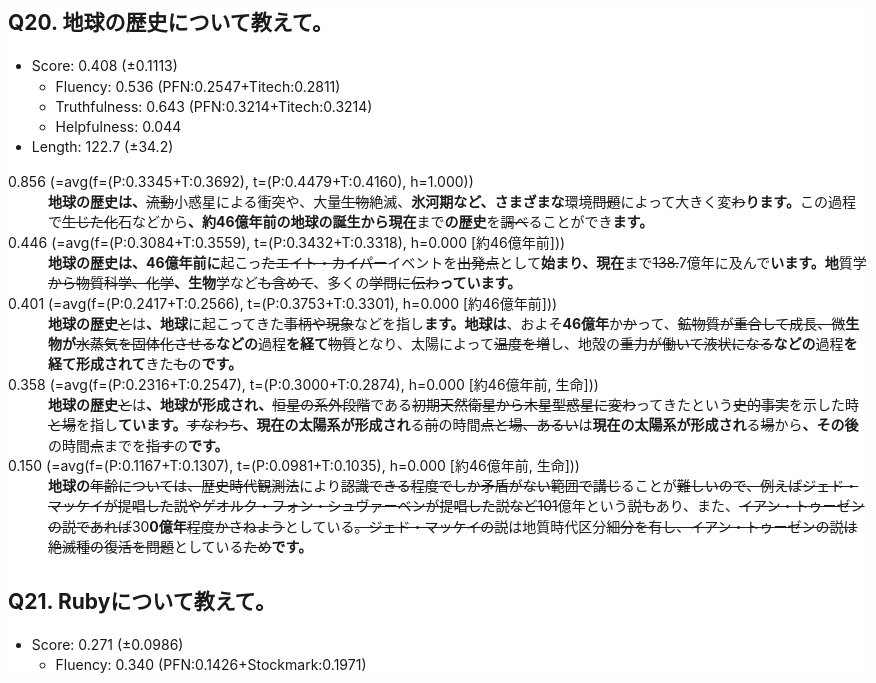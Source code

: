 
## <a name="Q20"></a>Q20. 地球の歴史について教えて。

- Score: 0.408 (±0.1113)
  - Fluency: 0.536 (PFN:0.2547+Titech:0.2811)
  - Truthfulness: 0.643 (PFN:0.3214+Titech:0.3214)
  - Helpfulness: 0.044
- Length: 122.7 (±34.2)

<dl>
<dt>0.856 (=avg(f=(P:0.3345+T:0.3692), t=(P:0.4479+T:0.4160), h=1.000))</dt>
<dd><b>地球の歴史は、</b><s>流動</s>小惑星による衝突や、大量<s>生物</s>絶滅、<b>氷河期など、さまざまな</b>環境<s>問題</s>によって大きく変<s>わ</s><b>ります。</b>この過程で<s>生じた化</s>石などから<b>、約46億年前の地球の誕生から現在</b>まで<b>の歴史</b>を<s>調べ</s>ることができ<b>ます。</b></dd>
<dt>0.446 (=avg(f=(P:0.3084+T:0.3559), t=(P:0.3432+T:0.3318), h=0.000 [約46億年前]))</dt>
<dd><b>地球の歴史は、46億年前に</b>起こっ<s>たエイト・カイパー</s>イベントを<s>出発点</s>として<b>始まり、現在</b>まで<s>138&#46;</s>7億年に及んで<b>います。地</b>質学<s>から物質科学、化学</s><b>、生物</b>学など<s>も含めて</s>、多くの<s>学問に伝わ</s><b>っています。</b></dd>
<dt>0.401 (=avg(f=(P:0.2417+T:0.2566), t=(P:0.3753+T:0.3301), h=0.000 [約46億年前]))</dt>
<dd><b>地球の歴史</b><s>と</s>は<b>、地球</b>に起こってきた<s>事柄や現象</s>などを指し<b>ます。地球は</b>、およそ<b>46億年</b>か<s>か</s>って、<s>鉱物質が重合して成長、微</s><b>生物が</b><s>水蒸気を固体化させる</s><b>などの</b>過程<b>を経て</b><s>物質</s>となり、太陽によって<s>温度を増</s>し、地殻の<s>重力が働いて液状になる</s><b>などの</b>過程<b>を経て形成されて</b>きた<s>も</s>の<b>です。</b></dd>
<dt>0.358 (=avg(f=(P:0.2316+T:0.2547), t=(P:0.3000+T:0.2874), h=0.000 [約46億年前, 生命]))</dt>
<dd><b>地球の歴史</b><s>と</s>は<b>、地球が形成され、</b><s>恒星の系外段階</s>である<s>初期天然衛星から木星型惑星に変わ</s>ってきたという<s>史的事実</s>を示した時<s>と場</s>を指し<b>ています。</b><s>すなわち</s><b>、現在の太陽系が形成され</b>る<s>前</s>の時間<s>点と場、あるい</s>は<b>現在の太陽系が形成され</b>る<s>場</s>から<b>、その後</b>の時間<s>点</s>までを<s>指す</s>の<b>です。</b></dd>
<dt>0.150 (=avg(f=(P:0.1167+T:0.1307), t=(P:0.0981+T:0.1035), h=0.000 [約46億年前, 生命]))</dt>
<dd><b>地球の</b><s>年齢については、歴史時代観測法</s>により<s>認識できる程度でしか矛盾がない範囲で講じ</s>ることが<s>難しいので、例えばジェド・マッケイが提唱した説やゲオルク・フォン・シュヴァーベンが提唱した説など101</s>億年という<s>説も</s>あり、また、<s>イアン・トゥーゼンの説であれば</s>30<b>0億年</b><s>程度かさねよう</s>としている<s>。ジェド・マッケイの説</s>は地質時代区分<s>細分を有し、イアン・トゥーゼンの説は絶滅種の復活を問題</s>としている<s>ため</s><b>です。</b></dd>
</dl>

## <a name="Q21"></a>Q21. Rubyについて教えて。

- Score: 0.271 (±0.0986)
  - Fluency: 0.340 (PFN:0.1426+Stockmark:0.1971)
